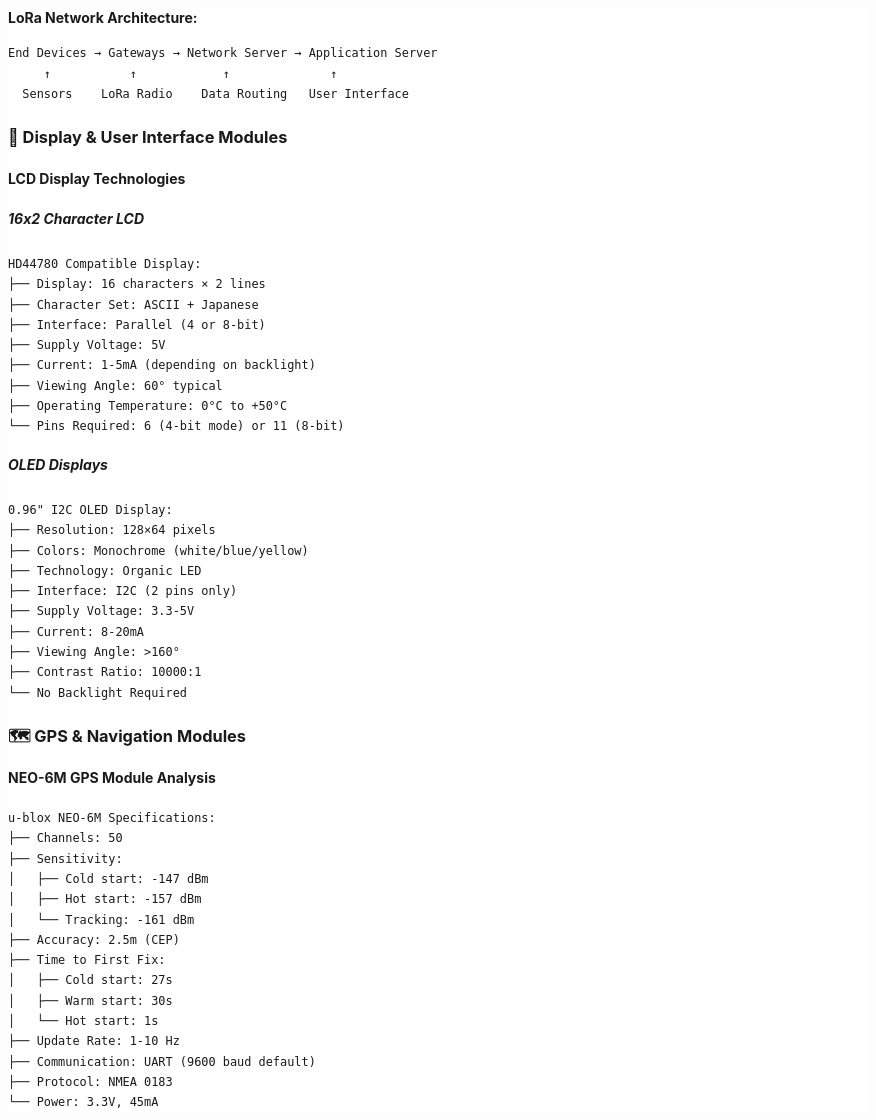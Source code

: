 **LoRa Network Architecture:**
```
End Devices → Gateways → Network Server → Application Server
     ↑           ↑            ↑              ↑
  Sensors    LoRa Radio    Data Routing   User Interface
```

### 📱 Display & User Interface Modules

#### LCD Display Technologies

##### 16x2 Character LCD
```
HD44780 Compatible Display:
├── Display: 16 characters × 2 lines
├── Character Set: ASCII + Japanese
├── Interface: Parallel (4 or 8-bit)
├── Supply Voltage: 5V
├── Current: 1-5mA (depending on backlight)
├── Viewing Angle: 60° typical
├── Operating Temperature: 0°C to +50°C
└── Pins Required: 6 (4-bit mode) or 11 (8-bit)
```

##### OLED Displays
```
0.96" I2C OLED Display:
├── Resolution: 128×64 pixels
├── Colors: Monochrome (white/blue/yellow)
├── Technology: Organic LED
├── Interface: I2C (2 pins only)
├── Supply Voltage: 3.3-5V
├── Current: 8-20mA
├── Viewing Angle: >160°
├── Contrast Ratio: 10000:1
└── No Backlight Required
```

### 🗺️ GPS & Navigation Modules

#### NEO-6M GPS Module Analysis

```
u-blox NEO-6M Specifications:
├── Channels: 50
├── Sensitivity:
│   ├── Cold start: -147 dBm
│   ├── Hot start: -157 dBm
│   └── Tracking: -161 dBm
├── Accuracy: 2.5m (CEP)
├── Time to First Fix:
│   ├── Cold start: 27s
│   ├── Warm start: 30s
│   └── Hot start: 1s
├── Update Rate: 1-10 Hz
├── Communication: UART (9600 baud default)
├── Protocol: NMEA 0183
└── Power: 3.3V, 45mA
```
